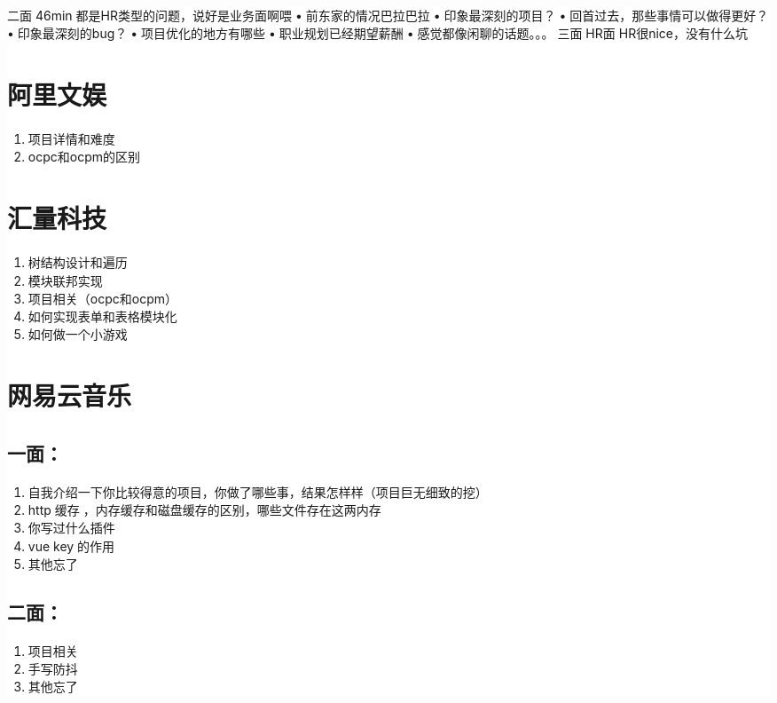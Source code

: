 二面 46min 都是HR类型的问题，说好是业务面啊喂
• 前东家的情况巴拉巴拉
• 印象最深刻的项目？
• 回首过去，那些事情可以做得更好？
• 印象最深刻的bug？
• 项目优化的地方有哪些
• 职业规划已经期望薪酬
• 感觉都像闲聊的话题。。。
三面 HR面
HR很nice，没有什么坑
# 阿里文娱

1. 项目详情和难度
1. ocpc和ocpm的区别
# 汇量科技

1. 树结构设计和遍历
1. 模块联邦实现
1. 项目相关（ocpc和ocpm）
1. 如何实现表单和表格模块化
1. 如何做一个小游戏
# 网易云音乐
## 一面：

1. 自我介绍一下你比较得意的项目，你做了哪些事，结果怎样样（项目巨无细致的挖）
1. http 缓存 ，内存缓存和磁盘缓存的区别，哪些文件存在这两内存
1. 你写过什么插件
1. vue key 的作用
1. 其他忘了

##  二面：

1. 项目相关
1. 手写防抖
1. 其他忘了
